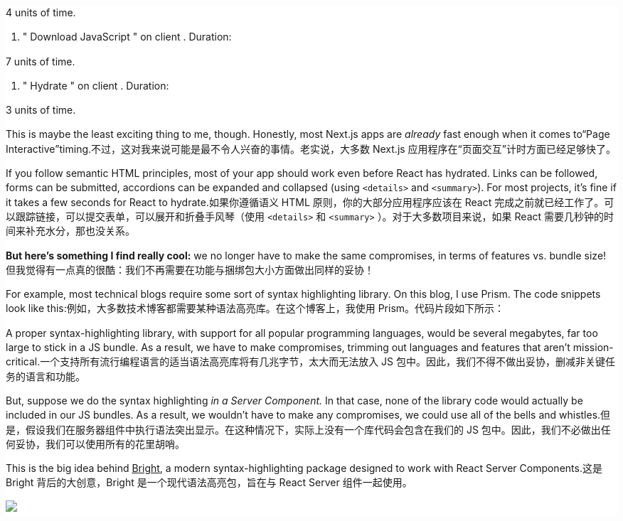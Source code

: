 4 units
of time.

1. "
Download JavaScript
" on
client
. Duration:

7 units
of time.

1. "
Hydrate
" on
client
. Duration:

3 units
of time.

This is maybe the least exciting thing to me, though. Honestly, most Next.js apps are *already* fast enough when it comes to“Page Interactive”timing.不过，这对我来说可能是最不令人兴奋的事情。老实说，大多数 Next.js 应用程序在“页面交互”计时方面已经足够快了。

If you follow semantic HTML principles, most of your app should work even before React has hydrated. Links can be followed, forms can be submitted, accordions can be expanded and collapsed (using `<details>` and `<summary>`). For most projects, it’s fine if it takes a few seconds for React to hydrate.如果你遵循语义 HTML 原则，你的大部分应用程序应该在 React 完成之前就已经工作了。可以跟踪链接，可以提交表单，可以展开和折叠手风琴（使用 `<details>` 和 `<summary>` ）。对于大多数项目来说，如果 React 需要几秒钟的时间来补充水分，那也没关系。

**But here’s something I find really cool:** we no longer have to make the same compromises, in terms of features vs. bundle size! 但我觉得有一点真的很酷：我们不再需要在功能与捆绑包大小方面做出同样的妥协！

For example, most technical blogs require some sort of syntax highlighting library. On this blog, I use Prism. The code snippets look like this:例如，大多数技术博客都需要某种语法高亮库。在这个博客上，我使用 Prism。代码片段如下所示：

```

```

A proper syntax-highlighting library, with support for all popular programming languages, would be several megabytes, far too large to stick in a JS bundle. As a result, we have to make compromises, trimming out languages and features that aren’t mission-critical.一个支持所有流行编程语言的适当语法高亮库将有几兆字节，太大而无法放入 JS 包中。因此，我们不得不做出妥协，删减非关键任务的语言和功能。

But, suppose we do the syntax highlighting *in a Server Component.* In that case, none of the library code would actually be included in our JS bundles. As a result, we wouldn’t have to make any compromises, we could use all of the bells and whistles.但是，假设我们在服务器组件中执行语法突出显示。在这种情况下，实际上没有一个库代码会包含在我们的 JS 包中。因此，我们不必做出任何妥协，我们可以使用所有的花里胡哨。

This is the big idea behind [Bright](https://bright.codehike.org/), a modern syntax-highlighting package designed to work with React Server Components.这是 Bright 背后的大创意，Bright 是一个现代语法高亮包，旨在与 React Server 组件一起使用。

![](https://www.joshwcomeau.com/images/server-components/bright.png)
